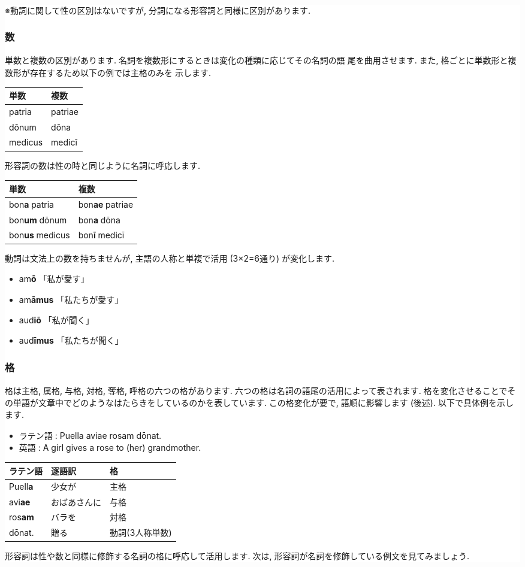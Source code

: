 ※動詞に関して性の区別はないですが, 分詞になる形容詞と同様に区別があります.

### 数

単数と複数の区別があります. 名詞を複数形にするときは変化の種類に応じてその名詞の語
尾を曲用させます. また, 格ごとに単数形と複数形が存在するため以下の例では主格のみを
示します.

| 単数 | 複数 |
| :-- | :-- |
| patria | patriae |
| dōnum | dōna |
| medicus | medicī |

形容詞の数は性の時と同じように名詞に呼応します.

| 単数 | 複数 |
| :-- | :-- |
| bon**a** patria | bon**ae** patriae |
| bon**um** dōnum | bon**a** dōna |
| bon**us** medicus | bon**ī** medicī |

動詞は文法上の数を持ちませんが, 主語の人称と単複で活用 (3×2=6通り) が変化します.

- am**ō** 「私が愛す」
- am**āmus** 「私たちが愛す」

- aud**iō** 「私が聞く」
- aud**īmus** 「私たちが聞く」

### 格

格は主格, 属格, 与格, 対格, 奪格, 呼格の六つの格があります.
六つの格は名詞の語尾の活用によって表されます.
格を変化させることでその単語が文章中でどのようなはたらきをしているのかを表しています.
この格変化が要で, 語順に影響します (後述).
以下で具体例を示します.

- ラテン語 : Puella aviae rosam dōnat.
- 英語 : A girl gives a rose to (her) grandmother.

| ラテン語 | 逐語訳 | 格 |
| :-- | :-- | :-- |
| Puell**a** | 少女が | 主格 |
| avi**ae** | おばあさんに | 与格 |
| ros**am** | バラを | 対格 |
| dōnat. | 贈る | 動詞(3人称単数) |

形容詞は性や数と同様に修飾する名詞の格に呼応して活用します.
次は, 形容詞が名詞を修飾している例文を見てみましょう.

